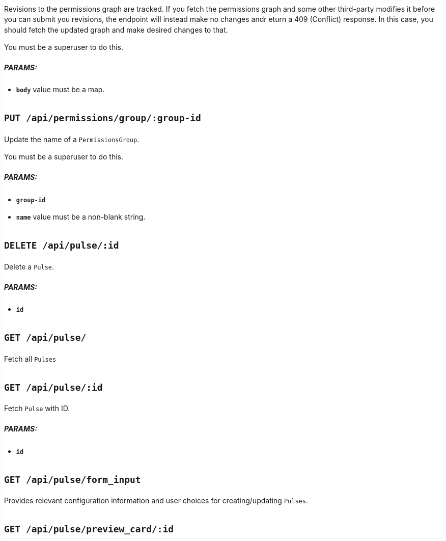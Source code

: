    Revisions to the permissions graph are tracked. If you fetch the permissions graph and some other third-party modifies it before you can submit
   you revisions, the endpoint will instead make no changes andr eturn a 409 (Conflict) response. In this case, you should fetch the updated graph
   and make desired changes to that.

You must be a superuser to do this.

##### PARAMS:

*  **`body`** value must be a map.


## `PUT /api/permissions/group/:group-id`

Update the name of a `PermissionsGroup`.

You must be a superuser to do this.

##### PARAMS:

*  **`group-id`** 

*  **`name`** value must be a non-blank string.


## `DELETE /api/pulse/:id`

Delete a `Pulse`.

##### PARAMS:

*  **`id`** 


## `GET /api/pulse/`

Fetch all `Pulses`


## `GET /api/pulse/:id`

Fetch `Pulse` with ID.

##### PARAMS:

*  **`id`** 


## `GET /api/pulse/form_input`

Provides relevant configuration information and user choices for creating/updating `Pulses`.


## `GET /api/pulse/preview_card/:id`
